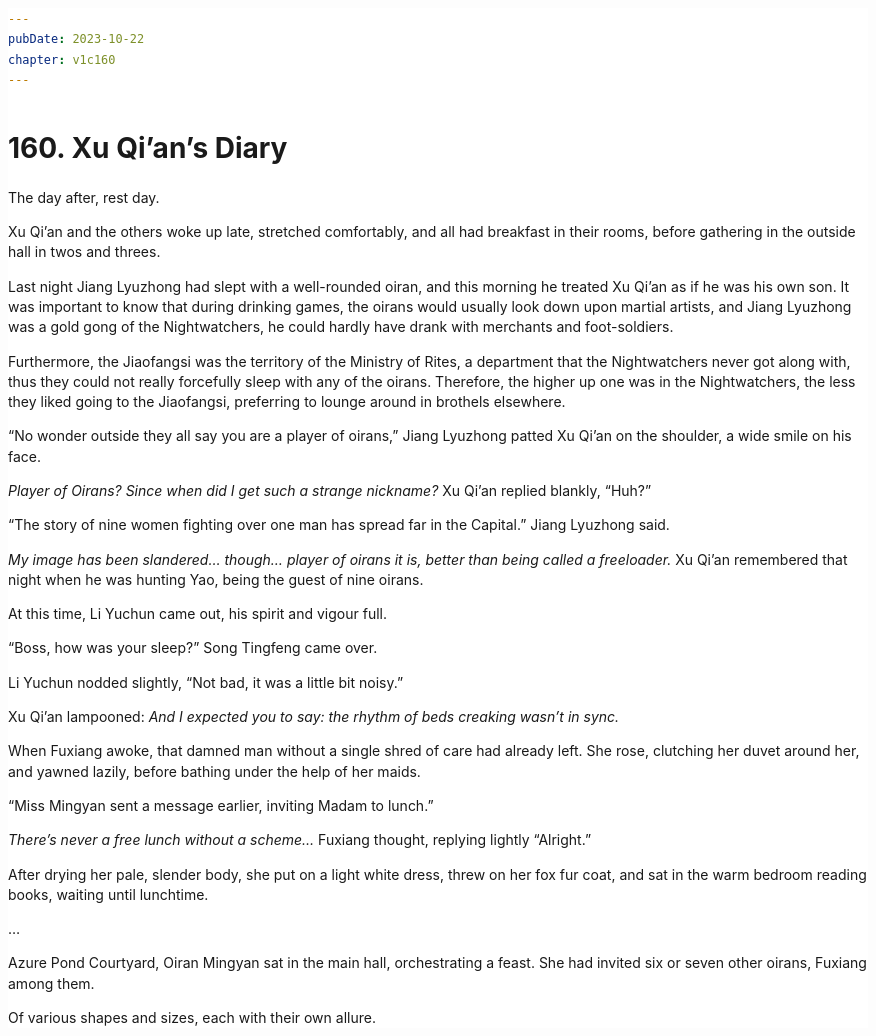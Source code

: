 ```yaml
---
pubDate: 2023-10-22
chapter: v1c160
---
```


# 160. Xu Qi’an’s Diary

The day after, rest day.

Xu Qi’an and the others woke up late, stretched comfortably, and all had breakfast in their rooms, before gathering in the outside hall in twos and threes.

Last night Jiang Lyuzhong had slept with a well-rounded oiran, and this morning he treated Xu Qi’an as if he was his own son. It was important to know that during drinking games, the oirans would usually look down upon martial artists, and Jiang Lyuzhong was a gold gong of the Nightwatchers, he could hardly have drank with merchants and foot-soldiers.

Furthermore, the Jiaofangsi was the territory of the Ministry of Rites, a department that the Nightwatchers never got along with, thus they could not really forcefully sleep with any of the oirans. Therefore, the higher up one was in the Nightwatchers, the less they liked going to the Jiaofangsi, preferring to lounge around in brothels elsewhere.

“No wonder outside they all say you are a player of oirans,” Jiang Lyuzhong patted Xu Qi’an on the shoulder, a wide smile on his face.

*Player of Oirans? Since when did I get such a strange nickname?* Xu Qi’an replied blankly, “Huh?”

“The story of nine women fighting over one man has spread far in the Capital.” Jiang Lyuzhong said.

*My image has been slandered… though… player of oirans it is, better than being called a freeloader.* Xu Qi’an remembered that night when he was hunting Yao, being the guest of nine oirans.

At this time, Li Yuchun came out, his spirit and vigour full.

“Boss, how was your sleep?” Song Tingfeng came over.

Li Yuchun nodded slightly, “Not bad, it was a little bit noisy.”

Xu Qi’an lampooned: *And I expected you to say: the rhythm of beds creaking wasn’t in sync.*

When Fuxiang awoke, that damned man without a single shred of care had already left. She rose, clutching her duvet around her, and yawned lazily, before bathing under the help of her maids.

“Miss Mingyan sent a message earlier, inviting Madam to lunch.”

*There’s never a free lunch without a scheme…* Fuxiang thought, replying lightly “Alright.”

After drying her pale, slender body, she put on a light white dress, threw on her fox fur coat, and sat in the warm bedroom reading books, waiting until lunchtime.

…

Azure Pond Courtyard, Oiran Mingyan sat in the main hall, orchestrating a feast. She had invited six or seven other oirans, Fuxiang among them.

Of various shapes and sizes, each with their own allure.
